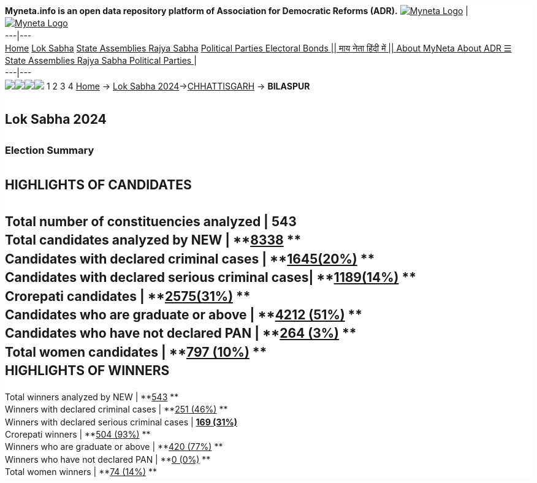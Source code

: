 **Myneta.info is an open data repository platform of Association for Democratic Reforms (ADR).**
[![Myneta Logo](https://www.myneta.info/lib/img/myneta-logo.png)](https://www.myneta.info/) | [![Myneta Logo](https://www.myneta.info/lib/img/adr-logo.png)](https://adrindia.org)  
---|---  
[Home](https://www.myneta.info/) [Lok Sabha](https://www.myneta.info/#ls "Lok Sabha") [ State Assemblies ](https://www.myneta.info/#sa "State Assemblies") [Rajya Sabha](https://www.myneta.info/#rs "Rajya Sabha") [Political Parties ](https://www.myneta.info/party "Political Parties") [ Electoral Bonds ](https://www.myneta.info/electoral_bonds "Electoral Bonds") [ || माय नेता हिंदी में || ](https://translate.google.co.in/translate?prev=hp&hl=en&js=y&u=www.myneta.info&sl=en&tl=hi&history_state0=) [ About MyNeta ](https://adrindia.org/content/about-myneta) [ About ADR ](https://adrindia.org/about-adr/who-we-are) [☰](javascript:void\(0\))
[ State Assemblies ](https://www.myneta.info/#sa "State Assemblies") [ Rajya Sabha ](https://www.myneta.info/#rs "Rajya Sabha") [ Political Parties ](https://www.myneta.info/party "Political Parties")
|   
---|---  
![](https://www.myneta.info/lib/img/banner/banner-1.png)![](https://www.myneta.info/lib/img/banner/banner-2.png)![](https://www.myneta.info/lib/img/banner/banner-3.png)![](https://www.myneta.info/lib/img/banner/banner-4.png)
1  2  3  4 
[Home](https://www.myneta.info/) → [Lok Sabha 2024](https://www.myneta.info/LokSabha2024/)→[CHHATTISGARH](https://www.myneta.info/LokSabha2024/index.php?action=show_constituencies&state_id=7) → **BILASPUR**
### 
## Lok Sabha 2024
###  Election Summary 
HIGHLIGHTS OF CANDIDATES  
---  
Total number of constituencies analyzed |  543   
Total candidates analyzed by NEW | **[8338](https://www.myneta.info/LokSabha2024/index.php?action=summary&subAction=candidates_analyzed&sort=candidate#summary) **  
Candidates with declared criminal cases | **[1645(20%)](https://www.myneta.info/LokSabha2024/index.php?action=summary&subAction=crime&sort=candidate#summary) **  
Candidates with declared serious criminal cases| **[1189(14%)](https://www.myneta.info/LokSabha2024/index.php?action=summary&subAction=serious_crime&sort=candidate#summary) **  
Crorepati candidates | **[2575(31%)](https://www.myneta.info/LokSabha2024/index.php?action=summary&subAction=crorepati&sort=candidate#summary) **  
Candidates who are graduate or above | **[4212 (51%)](https://www.myneta.info/LokSabha2024/index.php?action=summary&subAction=education&sort=candidate#summary) **  
Candidates who have not declared PAN | **[264 (3%)](https://www.myneta.info/LokSabha2024/index.php?action=summary&subAction=without_pan&sort=candidate#summary) **  
Total women candidates | **[797 (10%)](https://www.myneta.info/LokSabha2024/index.php?action=summary&subAction=women_candidate&sort=candidate#summary) **  
HIGHLIGHTS OF WINNERS  
---  
Total winners analyzed by NEW | **[543](https://www.myneta.info/LokSabha2024/index.php?action=summary&subAction=winner_analyzed&sort=candidate#summary) **  
Winners with declared criminal cases | **[251 (46%)](https://www.myneta.info/LokSabha2024/index.php?action=summary&subAction=winner_crime&sort=candidate#summary) **  
Winners with declared serious criminal cases | **[169 (31%)](https://www.myneta.info/LokSabha2024/index.php?action=summary&subAction=winner_serious_crime&sort=candidate#summary)**  
Crorepati winners | **[504 (93%)](https://www.myneta.info/LokSabha2024/index.php?action=summary&subAction=winner_crorepati&sort=candidate#summary) **  
Winners who are graduate or above | **[420 (77%)](https://www.myneta.info/LokSabha2024/index.php?action=summary&subAction=winner_education&sort=candidate#summary) **  
Winners who have not declared PAN | **[0 (0%)](https://www.myneta.info/LokSabha2024/index.php?action=summary&subAction=winner_without_pan&sort=candidate#summary) **  
Total women winners | **[74 (14%)](https://www.myneta.info/LokSabha2024/index.php?action=summary&subAction=winner_women&sort=candidate#summary) **  